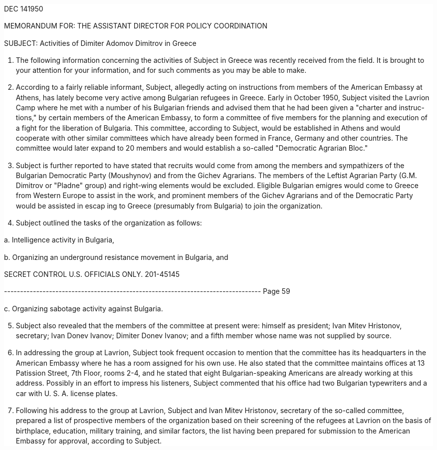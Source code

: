 DEC 141950

MEMORANDUM FOR: THE ASSISTANT DIRECTOR FOR POLICY COORDINATION

SUBJECT: Activities of Dimiter Adomov Dimitrov in Greece

1. The following information concerning the activities of Subject in Greece was recently received from the field. It is brought to your attention for your information, and for such comments as you may be able to make.

2. According to a fairly reliable informant, Subject, allegedly acting on instructions from members of the American Embassy at Athens, has lately become very active among Bulgarian refugees in Greece. Early in October 1950, Subject visited the Lavrion Camp where he met with a number of his Bulgarian friends and advised them that he had been given a "charter and instruc- tions," by certain members of the American Embassy, to form a committee of five members for the planning and execution of a fight for the liberation of Bulgaria. This committee, according to Subject, would be established in Athens and would cooperate with other similar committees which have already been formed in France, Germany and other countries. The committee would later expand to 20 members and would establish a so-called "Democratic Agrarian Bloc."

3. Subject is further reported to have stated that recruits would come from among the members and sympathizers of the Bulgarian Democratic Party (Moushynov) and from the Gichev Agrarians. The members of the Leftist Agrarian Party (G.M. Dimitrov or "Pladne" group) and right-wing elements would be excluded. Eligible Bulgarian emigres would come to Greece from Western Europe to assist in the work, and prominent members of the Gichev Agrarians and of the Democratic Party would be assisted in escap ing to Greece (presumably from Bulgaria) to join the organization.

4. Subject outlined the tasks of the organization as follows:

a. Intelligence activity in Bulgaria,

b. Organizing an underground resistance movement in Bulgaria, and

SECRET
CONTROL
U.S. OFFICIALS ONLY.
201-45145


-------------------------------------------------------------------------------- Page 59

c. Organizing sabotage activity against Bulgaria.

5. Subject also revealed that the members of the committee at present were: himself as president; Ivan Mitev Hristonov, secretary; Ivan Donev Ivanov; Dimiter Donev Ivanov; and a fifth member whose name was not supplied by source.

6. In addressing the group at Lavrion, Subject took frequent occasion to mention that the committee has its headquarters in the American Embassy where he has a room assigned for his own use. He also stated that the committee maintains offices at 13 Patission Street, 7th Floor, rooms 2-4, and he stated that eight Bulgarian-speaking Americans are already working at this address. Possibly in an effort to impress his listeners, Subject commented that his office had two Bulgarian typewriters and a car with U. S. A. license plates.

7. Following his address to the group at Lavrion, Subject and Ivan Mitev Hristonov, secretary of the so-called committee, prepared a list of prospective members of the organization based on their screening of the refugees at Lavrion on the basis of birthplace, education, military training, and similar factors, the list having been prepared for submission to the American Embassy for approval, according to Subject.
